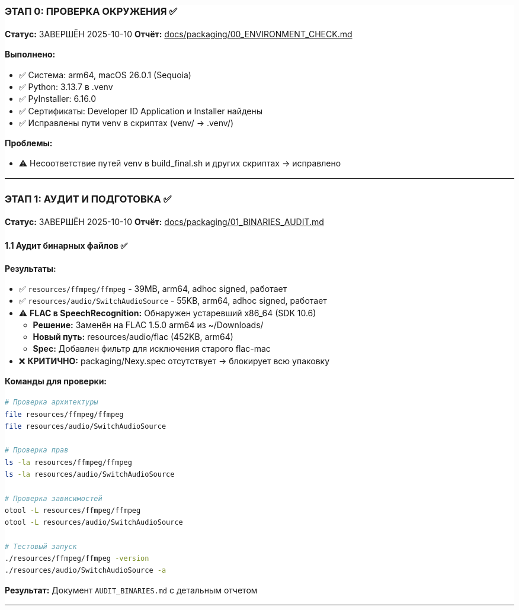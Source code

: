 ### **ЭТАП 0: ПРОВЕРКА ОКРУЖЕНИЯ** ✅

**Статус:** ЗАВЕРШЁН 2025-10-10
**Отчёт:** [docs/packaging/00_ENVIRONMENT_CHECK.md](docs/packaging/00_ENVIRONMENT_CHECK.md)

**Выполнено:**
- ✅ Система: arm64, macOS 26.0.1 (Sequoia)
- ✅ Python: 3.13.7 в .venv
- ✅ PyInstaller: 6.16.0
- ✅ Сертификаты: Developer ID Application и Installer найдены
- ✅ Исправлены пути venv в скриптах (venv/ → .venv/)

**Проблемы:**
- ⚠️ Несоответствие путей venv в build_final.sh и других скриптах → исправлено

---

### **ЭТАП 1: АУДИТ И ПОДГОТОВКА** ✅

**Статус:** ЗАВЕРШЁН 2025-10-10
**Отчёт:** [docs/packaging/01_BINARIES_AUDIT.md](docs/packaging/01_BINARIES_AUDIT.md)

#### 1.1 Аудит бинарных файлов ✅

**Результаты:**
- ✅ `resources/ffmpeg/ffmpeg` - 39MB, arm64, adhoc signed, работает
- ✅ `resources/audio/SwitchAudioSource` - 55KB, arm64, adhoc signed, работает
- ⚠️ **FLAC в SpeechRecognition:** Обнаружен устаревший x86_64 (SDK 10.6)
  - **Решение:** Заменён на FLAC 1.5.0 arm64 из ~/Downloads/
  - **Новый путь:** resources/audio/flac (452KB, arm64)
  - **Spec:** Добавлен фильтр для исключения старого flac-mac
- ❌ **КРИТИЧНО:** packaging/Nexy.spec отсутствует → блокирует всю упаковку

**Команды для проверки:**
```bash
# Проверка архитектуры
file resources/ffmpeg/ffmpeg
file resources/audio/SwitchAudioSource

# Проверка прав
ls -la resources/ffmpeg/ffmpeg
ls -la resources/audio/SwitchAudioSource

# Проверка зависимостей
otool -L resources/ffmpeg/ffmpeg
otool -L resources/audio/SwitchAudioSource

# Тестовый запуск
./resources/ffmpeg/ffmpeg -version
./resources/audio/SwitchAudioSource -a
```

**Результат:** Документ `AUDIT_BINARIES.md` с детальным отчетом

---